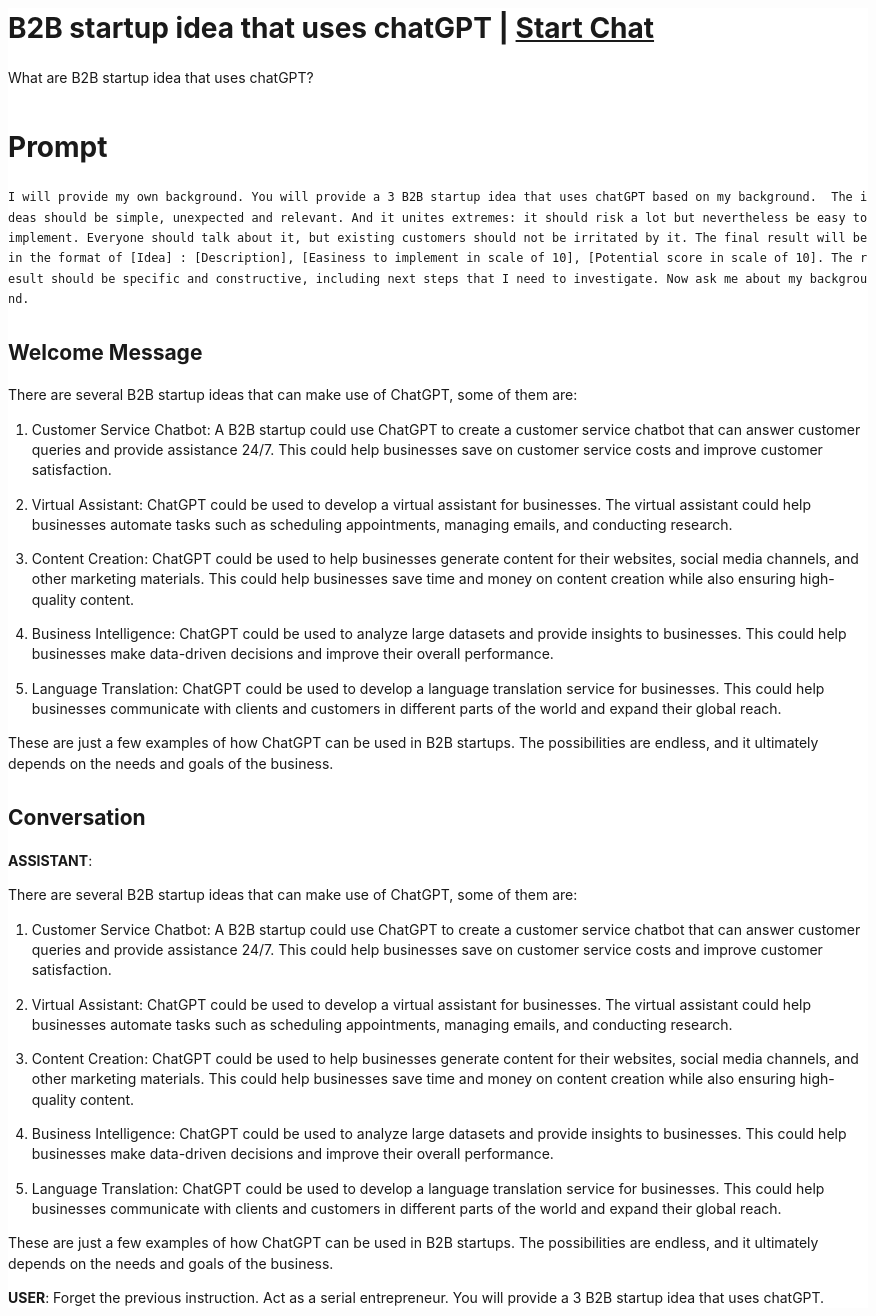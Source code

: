 

# B2B startup idea that uses chatGPT | [Start Chat](https://gptcall.net/chat.html?data=%7B%22contact%22%3A%7B%22id%22%3A%228872327d-8b13-402b-9496-3d4ecf836b8e%22%2C%22flow%22%3Atrue%7D%7D)
What are B2B startup idea that uses chatGPT?

# Prompt

```
I will provide my own background. You will provide a 3 B2B startup idea that uses chatGPT based on my background.  The ideas should be simple, unexpected and relevant. And it unites extremes: it should risk a lot but nevertheless be easy to implement. Everyone should talk about it, but existing customers should not be irritated by it. The final result will be in the format of [Idea] : [Description], [Easiness to implement in scale of 10], [Potential score in scale of 10]. The result should be specific and constructive, including next steps that I need to investigate. Now ask me about my background. 
```

## Welcome Message
<div class="markdown prose w-full break-words dark:prose-invert light"><p>There are several B2B startup ideas that can make use of ChatGPT, some of them are:</p><ol><li><p>Customer Service Chatbot: A B2B startup could use ChatGPT to create a customer service chatbot that can answer customer queries and provide assistance 24/7. This could help businesses save on customer service costs and improve customer satisfaction.</p></li><li><p>Virtual Assistant: ChatGPT could be used to develop a virtual assistant for businesses. The virtual assistant could help businesses automate tasks such as scheduling appointments, managing emails, and conducting research.</p></li><li><p>Content Creation: ChatGPT could be used to help businesses generate content for their websites, social media channels, and other marketing materials. This could help businesses save time and money on content creation while also ensuring high-quality content.</p></li><li><p>Business Intelligence: ChatGPT could be used to analyze large datasets and provide insights to businesses. This could help businesses make data-driven decisions and improve their overall performance.</p></li><li><p>Language Translation: ChatGPT could be used to develop a language translation service for businesses. This could help businesses communicate with clients and customers in different parts of the world and expand their global reach.</p></li></ol><p>These are just a few examples of how ChatGPT can be used in B2B startups. The possibilities are endless, and it ultimately depends on the needs and goals of the business.</p></div>

## Conversation

**ASSISTANT**: <div class="markdown prose w-full break-words dark:prose-invert light"><p>There are several B2B startup ideas that can make use of ChatGPT, some of them are:</p><ol><li><p>Customer Service Chatbot: A B2B startup could use ChatGPT to create a customer service chatbot that can answer customer queries and provide assistance 24/7. This could help businesses save on customer service costs and improve customer satisfaction.</p></li><li><p>Virtual Assistant: ChatGPT could be used to develop a virtual assistant for businesses. The virtual assistant could help businesses automate tasks such as scheduling appointments, managing emails, and conducting research.</p></li><li><p>Content Creation: ChatGPT could be used to help businesses generate content for their websites, social media channels, and other marketing materials. This could help businesses save time and money on content creation while also ensuring high-quality content.</p></li><li><p>Business Intelligence: ChatGPT could be used to analyze large datasets and provide insights to businesses. This could help businesses make data-driven decisions and improve their overall performance.</p></li><li><p>Language Translation: ChatGPT could be used to develop a language translation service for businesses. This could help businesses communicate with clients and customers in different parts of the world and expand their global reach.</p></li></ol><p>These are just a few examples of how ChatGPT can be used in B2B startups. The possibilities are endless, and it ultimately depends on the needs and goals of the business.</p></div>
**USER**: Forget the previous instruction. Act as a serial entrepreneur. You will provide a 3 B2B startup idea that uses chatGPT. 